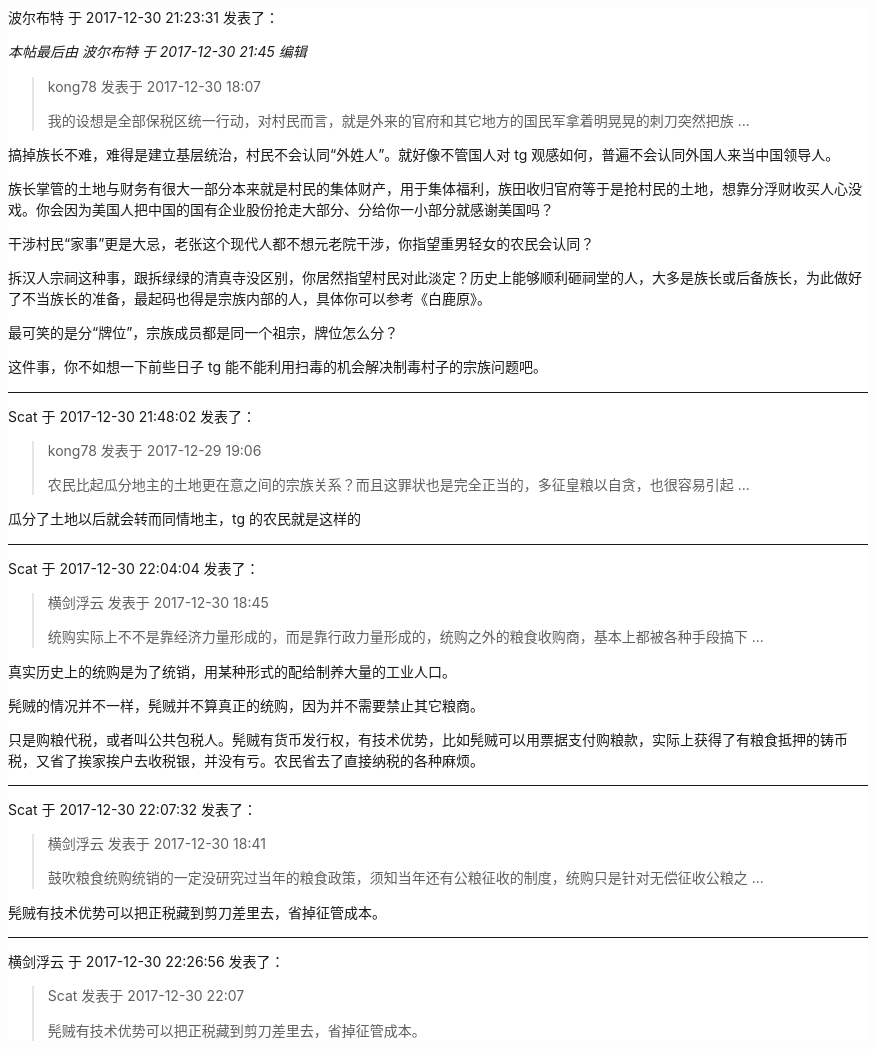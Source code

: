 波尔布特 于 2017-12-30 21:23:31 发表了：

_本帖最后由 波尔布特 于 2017-12-30 21:45 编辑_

> kong78 发表于 2017-12-30 18:07
>
> 我的设想是全部保税区统一行动，对村民而言，就是外来的官府和其它地方的国民军拿着明晃晃的刺刀突然把族 ...

搞掉族长不难，难得是建立基层统治，村民不会认同“外姓人”。就好像不管国人对 tg 观感如何，普遍不会认同外国人来当中国领导人。

族长掌管的土地与财务有很大一部分本来就是村民的集体财产，用于集体福利，族田收归官府等于是抢村民的土地，想靠分浮财收买人心没戏。你会因为美国人把中国的国有企业股份抢走大部分、分给你一小部分就感谢美国吗？

干涉村民“家事”更是大忌，老张这个现代人都不想元老院干涉，你指望重男轻女的农民会认同？

拆汉人宗祠这种事，跟拆绿绿的清真寺没区别，你居然指望村民对此淡定？历史上能够顺利砸祠堂的人，大多是族长或后备族长，为此做好了不当族长的准备，最起码也得是宗族内部的人，具体你可以参考《白鹿原》。

最可笑的是分“牌位”，宗族成员都是同一个祖宗，牌位怎么分？

这件事，你不如想一下前些日子 tg 能不能利用扫毒的机会解决制毒村子的宗族问题吧。

---

Scat 于 2017-12-30 21:48:02 发表了：

> kong78 发表于 2017-12-29 19:06
>
> 农民比起瓜分地主的土地更在意之间的宗族关系？而且这罪状也是完全正当的，多征皇粮以自贪，也很容易引起 ...

瓜分了土地以后就会转而同情地主，tg 的农民就是这样的

---

Scat 于 2017-12-30 22:04:04 发表了：

> 横剑浮云 发表于 2017-12-30 18:45
>
> 统购实际上不不是靠经济力量形成的，而是靠行政力量形成的，统购之外的粮食收购商，基本上都被各种手段搞下 ...

真实历史上的统购是为了统销，用某种形式的配给制养大量的工业人口。

髡贼的情况并不一样，髡贼并不算真正的统购，因为并不需要禁止其它粮商。

只是购粮代税，或者叫公共包税人。髡贼有货币发行权，有技术优势，比如髡贼可以用票据支付购粮款，实际上获得了有粮食抵押的铸币税，又省了挨家挨户去收税银，并没有亏。农民省去了直接纳税的各种麻烦。

---

Scat 于 2017-12-30 22:07:32 发表了：

> 横剑浮云 发表于 2017-12-30 18:41
>
> 鼓吹粮食统购统销的一定没研究过当年的粮食政策，须知当年还有公粮征收的制度，统购只是针对无偿征收公粮之 ...

髡贼有技术优势可以把正税藏到剪刀差里去，省掉征管成本。

---

横剑浮云 于 2017-12-30 22:26:56 发表了：

> Scat 发表于 2017-12-30 22:07
>
> 髡贼有技术优势可以把正税藏到剪刀差里去，省掉征管成本。

